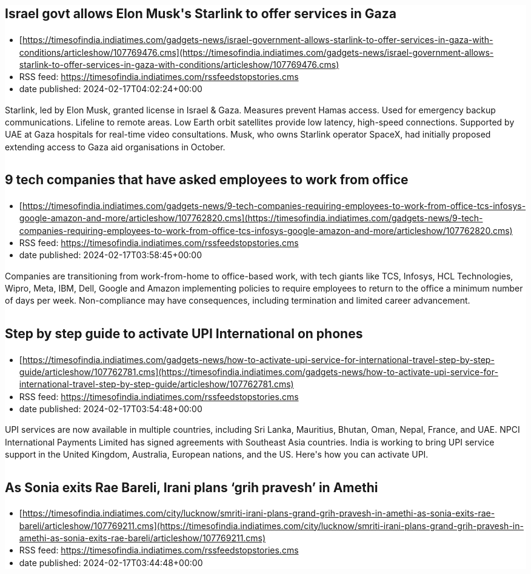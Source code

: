 ## Israel govt allows Elon Musk's Starlink to offer services in Gaza
 - [https://timesofindia.indiatimes.com/gadgets-news/israel-government-allows-starlink-to-offer-services-in-gaza-with-conditions/articleshow/107769476.cms](https://timesofindia.indiatimes.com/gadgets-news/israel-government-allows-starlink-to-offer-services-in-gaza-with-conditions/articleshow/107769476.cms)
 - RSS feed: https://timesofindia.indiatimes.com/rssfeedstopstories.cms
 - date published: 2024-02-17T04:02:24+00:00

Starlink, led by Elon Musk, granted license in Israel &amp; Gaza. Measures prevent Hamas access. Used for emergency backup communications. Lifeline to remote areas. Low Earth orbit satellites provide low latency, high-speed connections. Supported by UAE at Gaza hospitals for real-time video consultations. Musk, who owns Starlink operator SpaceX, had initially proposed extending access to Gaza aid organisations in October.

## 9 tech companies that have asked employees to work from office
 - [https://timesofindia.indiatimes.com/gadgets-news/9-tech-companies-requiring-employees-to-work-from-office-tcs-infosys-google-amazon-and-more/articleshow/107762820.cms](https://timesofindia.indiatimes.com/gadgets-news/9-tech-companies-requiring-employees-to-work-from-office-tcs-infosys-google-amazon-and-more/articleshow/107762820.cms)
 - RSS feed: https://timesofindia.indiatimes.com/rssfeedstopstories.cms
 - date published: 2024-02-17T03:58:45+00:00

Companies are transitioning from work-from-home to office-based work, with tech giants like TCS, Infosys, HCL Technologies, Wipro, Meta, IBM, Dell, Google and Amazon implementing policies to require employees to return to the office a minimum number of days per week. Non-compliance may have consequences, including termination and limited career advancement.

## Step by step guide to activate UPI International on phones
 - [https://timesofindia.indiatimes.com/gadgets-news/how-to-activate-upi-service-for-international-travel-step-by-step-guide/articleshow/107762781.cms](https://timesofindia.indiatimes.com/gadgets-news/how-to-activate-upi-service-for-international-travel-step-by-step-guide/articleshow/107762781.cms)
 - RSS feed: https://timesofindia.indiatimes.com/rssfeedstopstories.cms
 - date published: 2024-02-17T03:54:48+00:00

UPI services are now available in multiple countries, including Sri Lanka, Mauritius, Bhutan, Oman, Nepal, France, and UAE. NPCI International Payments Limited has signed agreements with Southeast Asia countries. India is working to bring UPI service support in the United Kingdom, Australia, European nations, and the US. Here's how you can activate UPI.

## As Sonia exits Rae Bareli, Irani plans ‘grih pravesh’ in Amethi
 - [https://timesofindia.indiatimes.com/city/lucknow/smriti-irani-plans-grand-grih-pravesh-in-amethi-as-sonia-exits-rae-bareli/articleshow/107769211.cms](https://timesofindia.indiatimes.com/city/lucknow/smriti-irani-plans-grand-grih-pravesh-in-amethi-as-sonia-exits-rae-bareli/articleshow/107769211.cms)
 - RSS feed: https://timesofindia.indiatimes.com/rssfeedstopstories.cms
 - date published: 2024-02-17T03:44:48+00:00

